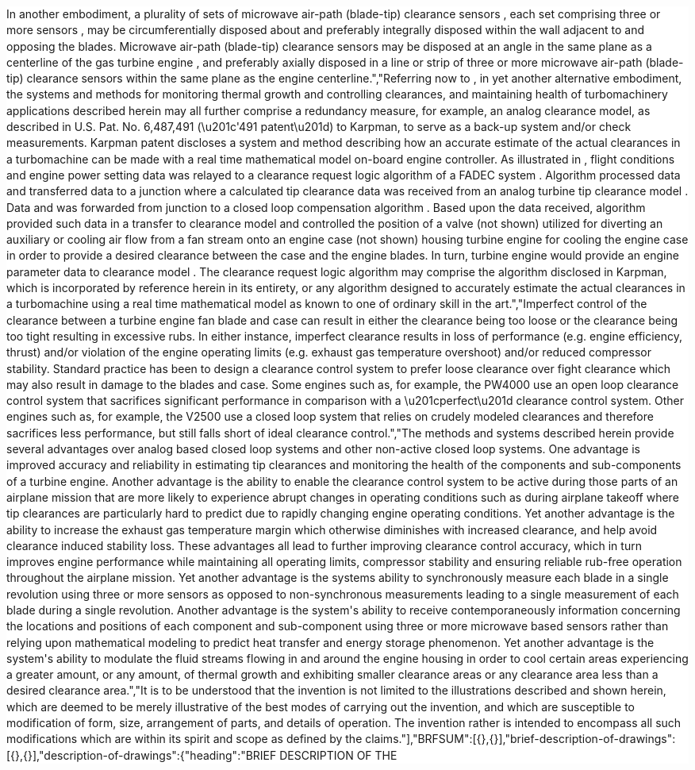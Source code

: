 In another embodiment, a plurality of sets of microwave air-path (blade-tip) clearance sensors , each set comprising three or more sensors , may be circumferentially disposed about and preferably integrally disposed within the wall adjacent to and opposing the blades. Microwave air-path (blade-tip) clearance sensors  may be disposed at an angle in the same plane as a centerline  of the gas turbine engine , and preferably axially disposed in a line or strip of three or more microwave air-path (blade-tip) clearance sensors  within the same plane as the engine centerline.","Referring now to , in yet another alternative embodiment, the systems and methods for monitoring thermal growth and controlling clearances, and maintaining health of turbomachinery applications described herein may all further comprise a redundancy measure, for example, an analog clearance model, as described in U.S. Pat. No. 6,487,491 (\u201c'491 patent\u201d) to Karpman, to serve as a back-up system and\/or check measurements. Karpman patent discloses a system and method describing how an accurate estimate of the actual clearances in a turbomachine can be made with a real time mathematical model on-board engine controller. As illustrated in , flight conditions and engine power setting data  was relayed to a clearance request logic algorithm  of a FADEC system . Algorithm  processed data  and transferred data  to a junction  where a calculated tip clearance data  was received from an analog turbine tip clearance model . Data  and  was forwarded from junction  to a closed loop compensation algorithm . Based upon the data received, algorithm  provided such data in a transfer  to clearance model  and controlled the position of a valve (not shown) utilized for diverting an auxiliary or cooling air flow from a fan stream onto an engine case (not shown) housing turbine engine  for cooling the engine case in order to provide a desired clearance between the case and the engine blades. In turn, turbine engine  would provide an engine parameter data  to clearance model . The clearance request logic algorithm  may comprise the algorithm disclosed in Karpman, which is incorporated by reference herein in its entirety, or any algorithm designed to accurately estimate the actual clearances in a turbomachine using a real time mathematical model as known to one of ordinary skill in the art.","Imperfect control of the clearance between a turbine engine fan blade and case can result in either the clearance being too loose or the clearance being too tight resulting in excessive rubs. In either instance, imperfect clearance results in loss of performance (e.g. engine efficiency, thrust) and\/or violation of the engine operating limits (e.g. exhaust gas temperature overshoot) and\/or reduced compressor stability. Standard practice has been to design a clearance control system to prefer loose clearance over fight clearance which may also result in damage to the blades and case. Some engines such as, for example, the PW4000 use an open loop clearance control system that sacrifices significant performance in comparison with a \u201cperfect\u201d clearance control system. Other engines such as, for example, the V2500 use a closed loop system that relies on crudely modeled clearances and therefore sacrifices less performance, but still falls short of ideal clearance control.","The methods and systems described herein provide several advantages over analog based closed loop systems and other non-active closed loop systems. One advantage is improved accuracy and reliability in estimating tip clearances and monitoring the health of the components and sub-components of a turbine engine. Another advantage is the ability to enable the clearance control system to be active during those parts of an airplane mission that are more likely to experience abrupt changes in operating conditions such as during airplane takeoff where tip clearances are particularly hard to predict due to rapidly changing engine operating conditions. Yet another advantage is the ability to increase the exhaust gas temperature margin which otherwise diminishes with increased clearance, and help avoid clearance induced stability loss. These advantages all lead to further improving clearance control accuracy, which in turn improves engine performance while maintaining all operating limits, compressor stability and ensuring reliable rub-free operation throughout the airplane mission. Yet another advantage is the systems ability to synchronously measure each blade in a single revolution using three or more sensors as opposed to non-synchronous measurements leading to a single measurement of each blade during a single revolution. Another advantage is the system's ability to receive contemporaneously information concerning the locations and positions of each component and sub-component using three or more microwave based sensors rather than relying upon mathematical modeling to predict heat transfer and energy storage phenomenon. Yet another advantage is the system's ability to modulate the fluid streams flowing in and around the engine housing in order to cool certain areas experiencing a greater amount, or any amount, of thermal growth and exhibiting smaller clearance areas or any clearance area less than a desired clearance area.","It is to be understood that the invention is not limited to the illustrations described and shown herein, which are deemed to be merely illustrative of the best modes of carrying out the invention, and which are susceptible to modification of form, size, arrangement of parts, and details of operation. The invention rather is intended to encompass all such modifications which are within its spirit and scope as defined by the claims."],"BRFSUM":[{},{}],"brief-description-of-drawings":[{},{}],"description-of-drawings":{"heading":"BRIEF DESCRIPTION OF THE